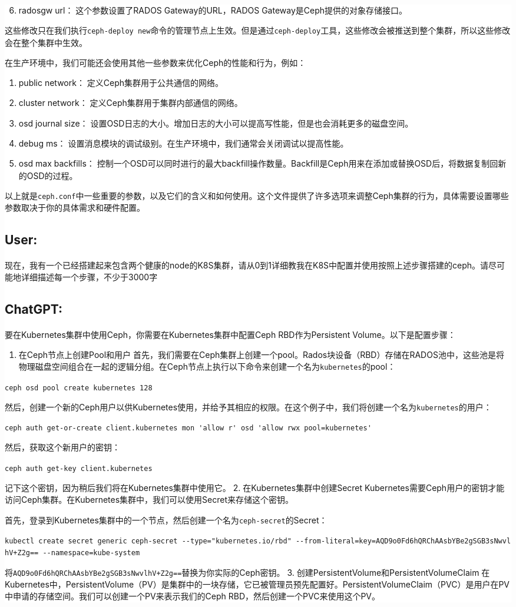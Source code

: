 6. radosgw url： 这个参数设置了RADOS Gateway的URL，RADOS Gateway是Ceph提供的对象存储接口。


这些修改只在我们执行`ceph-deploy new`命令的管理节点上生效。但是通过`ceph-deploy`工具，这些修改会被推送到整个集群，所以这些修改会在整个集群中生效。

在生产环境中，我们可能还会使用其他一些参数来优化Ceph的性能和行为，例如：

1. public network： 定义Ceph集群用于公共通信的网络。

2. cluster network： 定义Ceph集群用于集群内部通信的网络。

3. osd journal size： 设置OSD日志的大小。增加日志的大小可以提高写性能，但是也会消耗更多的磁盘空间。

4. debug ms： 设置消息模块的调试级别。在生产环境中，我们通常会关闭调试以提高性能。

5. osd max backfills： 控制一个OSD可以同时进行的最大backfill操作数量。Backfill是Ceph用来在添加或替换OSD后，将数据复制回新的OSD的过程。


以上就是`ceph.conf`中一些重要的参数，以及它们的含义和如何使用。这个文件提供了许多选项来调整Ceph集群的行为，具体需要设置哪些参数取决于你的具体需求和硬件配置。

## User:
<div>现在，我有一个已经搭建起来包含两个健康的node的K8S集群，请从0到1详细教我在K8S中配置并使用按照上述步骤搭建的ceph。请尽可能地详细描述每一个步骤，不少于3000字</div>

## ChatGPT:
要在Kubernetes集群中使用Ceph，你需要在Kubernetes集群中配置Ceph RBD作为Persistent Volume。以下是配置步骤：
1. 在Ceph节点上创建Pool和用户
首先，我们需要在Ceph集群上创建一个pool。Rados块设备（RBD）存储在RADOS池中，这些池是将物理磁盘空间组合在一起的逻辑分组。在Ceph节点上执行以下命令来创建一个名为`kubernetes`的pool：

```
ceph osd pool create kubernetes 128
```

然后，创建一个新的Ceph用户以供Kubernetes使用，并给予其相应的权限。在这个例子中，我们将创建一个名为`kubernetes`的用户：

```
ceph auth get-or-create client.kubernetes mon 'allow r' osd 'allow rwx pool=kubernetes'
```

然后，获取这个新用户的密钥：

```
ceph auth get-key client.kubernetes
```

记下这个密钥，因为稍后我们将在Kubernetes集群中使用它。
2. 在Kubernetes集群中创建Secret
Kubernetes需要Ceph用户的密钥才能访问Ceph集群。在Kubernetes集群中，我们可以使用Secret来存储这个密钥。

首先，登录到Kubernetes集群中的一个节点，然后创建一个名为`ceph-secret`的Secret：

```
kubectl create secret generic ceph-secret --type="kubernetes.io/rbd" --from-literal=key=AQD9o0Fd6hQRChAAsbYBe2gSGB3sNwvlhV+Z2g== --namespace=kube-system
```

将`AQD9o0Fd6hQRChAAsbYBe2gSGB3sNwvlhV+Z2g==`替换为你实际的Ceph密钥。
3. 创建PersistentVolume和PersistentVolumeClaim
在Kubernetes中，PersistentVolume（PV）是集群中的一块存储，它已被管理员预先配置好。PersistentVolumeClaim（PVC）是用户在PV中申请的存储空间。我们可以创建一个PV来表示我们的Ceph RBD，然后创建一个PVC来使用这个PV。
